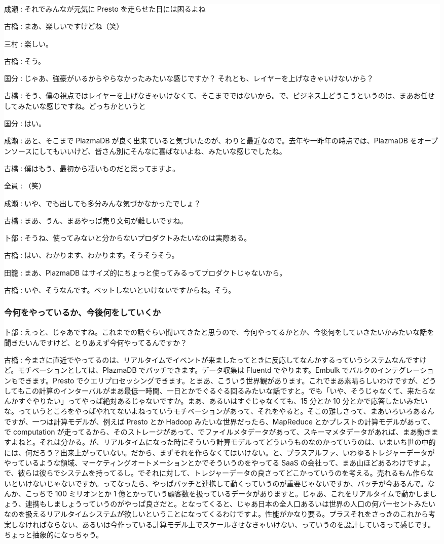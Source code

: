 成瀬
: それでみんなが元気に Presto を走らせた日には困るよね

古橋
: まあ、楽しいですけどね（笑）

三村
: 楽しい。

古橋
: そう。

国分
: じゃあ、強豪がいるからやらなかったみたいな感じですか？ それとも、レイヤーを上げなきゃいけないから？

古橋
: そう、僕の視点ではレイヤーを上げなきゃいけなくて、そこまでではないから。で、ビジネス上どうこうというのは、まあお任せしてみたいな感じですね。どっちかというと

国分
: はい。

成瀬
: あと、そこまで PlazmaDB が良く出来ていると気づいたのが、わりと最近なので。去年や一昨年の時点では、PlazmaDB をオープンソースにしてもいいけど、皆さん別にそんなに喜ばないよね、みたいな感じでしたね。

古橋
: 僕はもう、最初から凄いものだと思ってますよ。

全員
: （笑）

成瀬
: いや、でも出しても多分みんな気づかなかったでしょ？

古橋
: まあ、うん、まあやっぱ売り文句が難しいですね。

卜部
: そうね、使ってみないと分からないプロダクトみたいなのは実際ある。

古橋
: はい、わかります、わかります。そうそうそう。

田籠
: まあ、PlazmaDB はサイズ的にちょっと使ってみるってプロダクトじゃないから。

古橋
: いや、そうなんです。ベットしないといけないですからね。そう。

### 今何をやっているか、今後何をしていくか

卜部
: えっと、じゃあですね。これまでの話ぐらい聞いてきたと思うので、今何やってるかとか、今後何をしていきたいかみたいな話を聞きたいんですけど、とりあえず今何やってるんですか？

古橋
: 今まさに直近でやってるのは、リアルタイムでイベントが来ましたってときに反応してなんかするっていうシステムなんですけど。モチベーションとしては、PlazmaDB でバッチできます。データ収集は Fluentd でやります。Embulk でバルクのインテグレーションもできます。Presto でクエリプロセッシングできます。とまあ、こういう世界観があります。これでまあ素晴らしいわけですが、どうしてもこの計算のインターバルがまあ最低一時間、一日とかでぐるぐる回るみたいな話ですと。でも「いや、そうじゃなくて、来たらなんかすぐやりたい」ってやっぱ絶対あるじゃないですか。まあ、あるいはすぐじゃなくても、15 分とか 10 分とかで応答したいみたいな。っていうところをやっぱやれてないよねっていうモチベーションがあって、それをやると。そこの難しさって、まあいろいろあるんですが、一つは計算モデルが、例えば Presto とか Hadoop みたいな世界だったら、MapReduce とかプレストの計算モデルがあって、で computation が走ってるから、そのストレージがあって、でファイルメタデータがあって、スキーマメタデータがあれば、まあ動きますよねと。それは分かる。が、リアルタイムになった時にそういう計算モデルってどういうものなのかっていうのは、いまいち世の中的には、何だろう？出来上がっていない。だから、まずそれを作らなくてはいけない。と、プラスアルファ、いわゆるトレジャーデータがやっているような領域、マーケティングオートメーションとかでそういうのをやってる SaaS の会社って、まあ山ほどあるわけですよ。で、彼らは彼らでシステムを持ってるし。でそれに対して、トレジャーデータの良さってどこかっていうのを考える。売れるもん作らないといけないじゃないですか。ってなったら、やっぱバッチと連携して動くっていうのが重要じゃないですか、バッチが今あるんで。なんか、こっちで 100 ミリオンとか 1 億とかっていう顧客数を扱っているデータがありますと。じゃあ、これをリアルタイムで動かしましょう、連携もしましょうっていうのがやっぱ良さだと。となってくると、じゃあ日本の全人口あるいは世界の人口の何パーセントみたいなのを扱えるリアルタイムシステムが欲しいということになってくるわけですよ。性能がかなり要る。プラスそれをさっきのこれから考案しなければならない、あるいは今作っている計算モデル上でスケールさせなきゃいけない、っていうのを設計しているって感じです。ちょっと抽象的になっちゃう。
